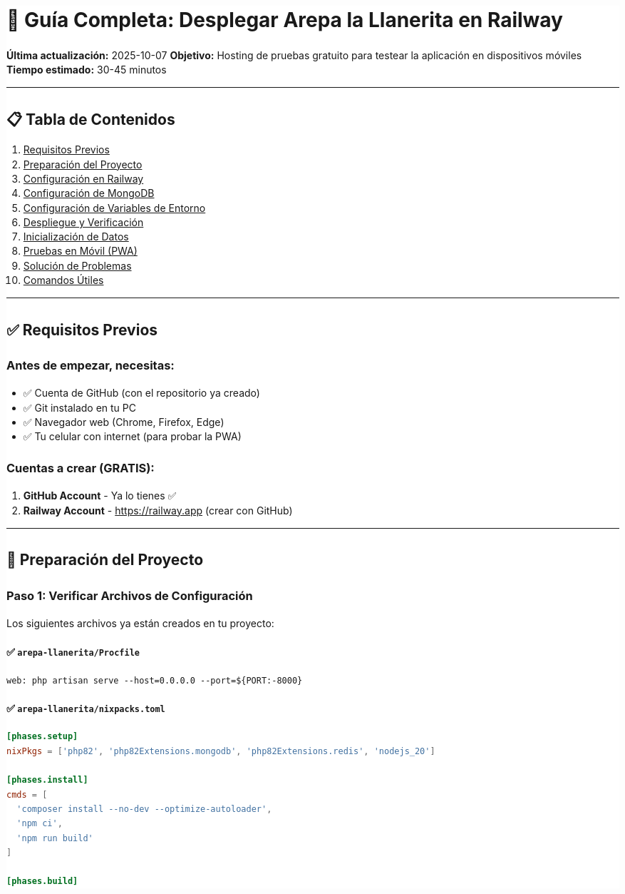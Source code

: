 # 🚀 Guía Completa: Desplegar Arepa la Llanerita en Railway

**Última actualización:** 2025-10-07
**Objetivo:** Hosting de pruebas gratuito para testear la aplicación en dispositivos móviles
**Tiempo estimado:** 30-45 minutos

---

## 📋 Tabla de Contenidos

1. [Requisitos Previos](#requisitos-previos)
2. [Preparación del Proyecto](#preparación-del-proyecto)
3. [Configuración en Railway](#configuración-en-railway)
4. [Configuración de MongoDB](#configuración-de-mongodb)
5. [Configuración de Variables de Entorno](#configuración-de-variables-de-entorno)
6. [Despliegue y Verificación](#despliegue-y-verificación)
7. [Inicialización de Datos](#inicialización-de-datos)
8. [Pruebas en Móvil (PWA)](#pruebas-en-móvil-pwa)
9. [Solución de Problemas](#solución-de-problemas)
10. [Comandos Útiles](#comandos-útiles)

---

## ✅ Requisitos Previos

### Antes de empezar, necesitas:

- ✅ Cuenta de GitHub (con el repositorio ya creado)
- ✅ Git instalado en tu PC
- ✅ Navegador web (Chrome, Firefox, Edge)
- ✅ Tu celular con internet (para probar la PWA)

### Cuentas a crear (GRATIS):

1. **GitHub Account** - Ya lo tienes ✅
2. **Railway Account** - https://railway.app (crear con GitHub)

---

## 🔧 Preparación del Proyecto

### Paso 1: Verificar Archivos de Configuración

Los siguientes archivos ya están creados en tu proyecto:

#### ✅ `arepa-llanerita/Procfile`
```
web: php artisan serve --host=0.0.0.0 --port=${PORT:-8000}
```

#### ✅ `arepa-llanerita/nixpacks.toml`
```toml
[phases.setup]
nixPkgs = ['php82', 'php82Extensions.mongodb', 'php82Extensions.redis', 'nodejs_20']

[phases.install]
cmds = [
  'composer install --no-dev --optimize-autoloader',
  'npm ci',
  'npm run build'
]

[phases.build]
```
